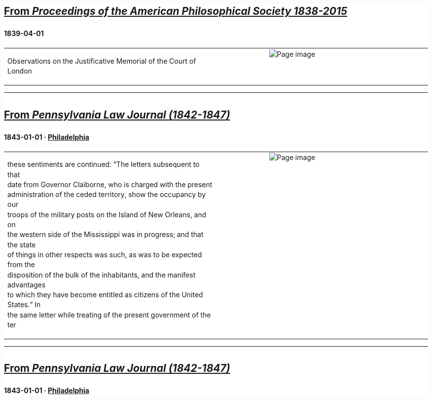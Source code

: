## [From _Proceedings of the American Philosophical Society 1838-2015_](https://archive.org/details/sim_proceedings-of-the-american-philosophical-society_april-august-1839_1_7/page/n0/mode/1up?view=theater)

#### 1839-04-01

<table style="width: 100%;"><tr><td style="width: 50%">

  
  
Observations on the Justificative Memorial of the Court of London
</td><td style="width: 50%; max-height: 75%; margin: auto; display: block;">
<img alt="Page image" src="https://iiif.archive.org/image/iiif/2/sim_proceedings-of-the-american-philosophical-society_april-august-1839_1_7%2Fsim_proceedings-of-the-american-philosophical-society_april-august-1839_1_7_jp2.zip%2Fsim_proceedings-of-the-american-philosophical-society_april-august-1839_1_7_jp2%2Fsim_proceedings-of-the-american-philosophical-society_april-august-1839_1_7_0000.jp2/pct:14.208333333333334,73.3862433862434,60.208333333333336,1.3492063492063493/600,/0/default.jpg"/>
</td>
</tr></table>

---

## [From _Pennsylvania Law Journal (1842-1847)_](https://archive.org/details/sim_american-law-journal_1843_2_1-26/page/n123/mode/1up?view=theater)

#### 1843-01-01 &middot; [Philadelphia](http://dbpedia.org/resource/Philadelphia)

<table style="width: 100%;"><tr><td style="width: 50%">

  
these sentiments are continued: “The letters subsequent to that  
date from Governor Claiborne, who is charged with the present  
administration of the ceded territory, show the occupancy by our  
troops of the military posts on the Island of New Orleans, and on  
the western side of the Mississippi was in progress; and that the state  
of things in other respects was such, as was to be expected from the  
disposition of the bulk of the inhabitants, and the manifest advantages  
to which they have become entitled as citizens of the United States.” In  
the same letter while treating of the present government of the ter
</td><td style="width: 50%; max-height: 75%; margin: auto; display: block;">
<img alt="Page image" src="https://iiif.archive.org/image/iiif/2/sim_american-law-journal_1843_2_1-26%2Fsim_american-law-journal_1843_2_1-26_jp2.zip%2Fsim_american-law-journal_1843_2_1-26_jp2%2Fsim_american-law-journal_1843_2_1-26_0123.jp2/pct:17.418772563176894,74.05555555555556,71.52527075812274,14.11111111111111/600,/0/default.jpg"/>
</td>
</tr></table>

---

## [From _Pennsylvania Law Journal (1842-1847)_](https://archive.org/details/sim_american-law-journal_1843_2_1-26/page/n124/mode/1up?view=theater)

#### 1843-01-01 &middot; [Philadelphia](http://dbpedia.org/resource/Philadelphia)
